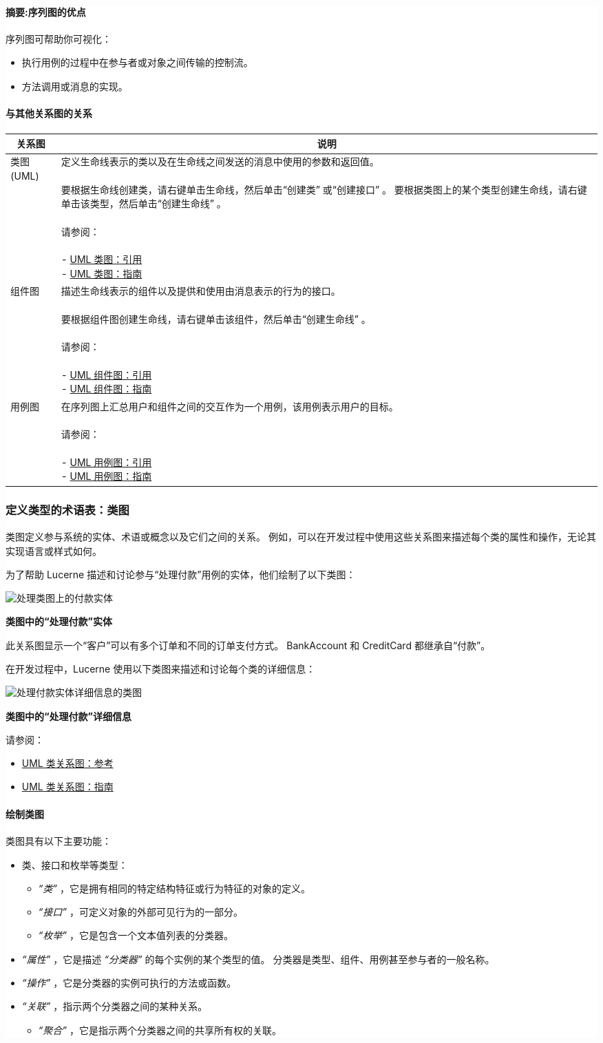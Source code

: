 #### <a name="summary-strengths-of-sequence-diagrams"></a>摘要:序列图的优点  
 序列图可帮助你可视化：  
  
- 执行用例的过程中在参与者或对象之间传输的控制流。  
  
- 方法调用或消息的实现。  
  
#### <a name="relationship-to-other-diagrams"></a>与其他关系图的关系  
  
|**关系图**|**说明**|  
|-----------------|---------------------|  
|类图 (UML)|定义生命线表示的类以及在生命线之间发送的消息中使用的参数和返回值。<br /><br /> 要根据生命线创建类，请右键单击生命线，然后单击“创建类”  或“创建接口” 。 要根据类图上的某个类型创建生命线，请右键单击该类型，然后单击“创建生命线” 。<br /><br /> 请参阅：<br /><br /> -   [UML 类图：引用](../modeling/uml-class-diagrams-reference.md)<br />-   [UML 类图：指南](../modeling/uml-class-diagrams-guidelines.md)|  
|组件图|描述生命线表示的组件以及提供和使用由消息表示的行为的接口。<br /><br /> 要根据组件图创建生命线，请右键单击该组件，然后单击“创建生命线” 。<br /><br /> 请参阅：<br /><br /> -   [UML 组件图：引用](../modeling/uml-component-diagrams-reference.md)<br />-   [UML 组件图：指南](../modeling/uml-component-diagrams-guidelines.md)|  
|用例图|在序列图上汇总用户和组件之间的交互作为一个用例，该用例表示用户的目标。<br /><br /> 请参阅：<br /><br /> -   [UML 用例图：引用](../modeling/uml-use-case-diagrams-reference.md)<br />-   [UML 用例图：指南](../modeling/uml-use-case-diagrams-guidelines.md)|  
  
### <a name="DefineClasses"></a> 定义类型的术语表：类图  
 类图定义参与系统的实体、术语或概念以及它们之间的关系。 例如，可以在开发过程中使用这些关系图来描述每个类的属性和操作，无论其实现语言或样式如何。  
  
 为了帮助 Lucerne 描述和讨论参与“处理付款”用例的实体，他们绘制了以下类图：  
  
 ![处理类图上的付款实体](../modeling/media/uml-payentities.png "UML_PayEntities")  
  
 **类图中的“处理付款”实体**  
  
 此关系图显示一个“客户”可以有多个订单和不同的订单支付方式。 BankAccount 和 CreditCard 都继承自“付款”。  
  
 在开发过程中，Lucerne 使用以下类图来描述和讨论每个类的详细信息：  
  
 ![处理付款实体详细信息的类图](../modeling/media/uml-payment.png "UML_Payment")  
  
 **类图中的“处理付款”详细信息**  
  
 请参阅：  
  
- [UML 类关系图：参考](../modeling/uml-class-diagrams-reference.md)  
  
- [UML 类关系图：指南](../modeling/uml-class-diagrams-guidelines.md)  
  
#### <a name="drawing-a-class-diagram"></a>绘制类图  
 类图具有以下主要功能：  
  
- 类、接口和枚举等类型：  
  
  - *“类”* ，它是拥有相同的特定结构特征或行为特征的对象的定义。  
  
  - *“接口”* ，可定义对象的外部可见行为的一部分。  
  
  - *“枚举”* ，它是包含一个文本值列表的分类器。  
  
- *“属性”* ，它是描述 *“分类器”* 的每个实例的某个类型的值。 分类器是类型、组件、用例甚至参与者的一般名称。  
  
- *“操作”* ，它是分类器的实例可执行的方法或函数。  
  
- *“关联”* ，指示两个分类器之间的某种关系。  
  
  - *“聚合”* ，它是指示两个分类器之间的共享所有权的关联。  
  